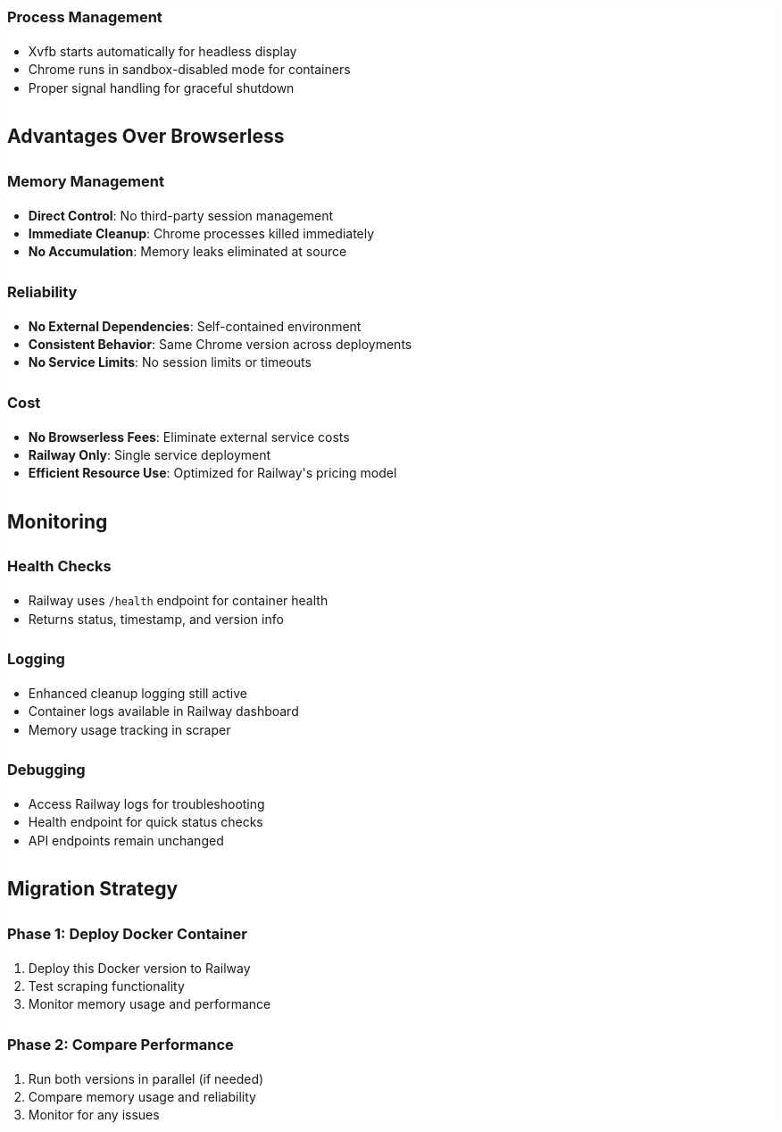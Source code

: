 ### Process Management
- Xvfb starts automatically for headless display
- Chrome runs in sandbox-disabled mode for containers
- Proper signal handling for graceful shutdown

## Advantages Over Browserless

### Memory Management
- **Direct Control**: No third-party session management
- **Immediate Cleanup**: Chrome processes killed immediately
- **No Accumulation**: Memory leaks eliminated at source

### Reliability
- **No External Dependencies**: Self-contained environment
- **Consistent Behavior**: Same Chrome version across deployments
- **No Service Limits**: No session limits or timeouts

### Cost
- **No Browserless Fees**: Eliminate external service costs
- **Railway Only**: Single service deployment
- **Efficient Resource Use**: Optimized for Railway's pricing model

## Monitoring

### Health Checks
- Railway uses `/health` endpoint for container health
- Returns status, timestamp, and version info

### Logging
- Enhanced cleanup logging still active
- Container logs available in Railway dashboard
- Memory usage tracking in scraper

### Debugging
- Access Railway logs for troubleshooting
- Health endpoint for quick status checks
- API endpoints remain unchanged

## Migration Strategy

### Phase 1: Deploy Docker Container
1. Deploy this Docker version to Railway
2. Test scraping functionality
3. Monitor memory usage and performance

### Phase 2: Compare Performance
1. Run both versions in parallel (if needed)
2. Compare memory usage and reliability
3. Monitor for any issues
